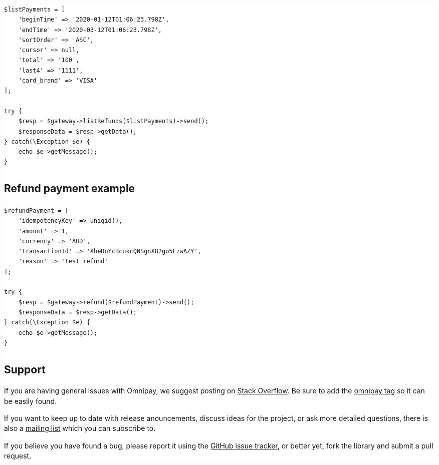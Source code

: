 ```
$listPayments = [
    'beginTime' => '2020-01-12T01:06:23.798Z',
    'endTime' => '2020-03-12T01:06:23.798Z',
    'sortOrder' => 'ASC',
    'cursor' => null,
    'total' => '100',
    'last4' => '1111',
    'card_brand' => 'VISA'
];

try {
    $resp = $gateway->listRefunds($listPayments)->send();
    $responseData = $resp->getData();
} catch(\Exception $e) {
    echo $e->getMessage();
}
```
## Refund payment example
```
$refundPayment = [
	'idempotencyKey' => uniqid(),
	'amount' => 1,
	'currency' => 'AUD',
	'transactionId' => 'XbeDoYcBcukcQNSgnX82go5LzwAZY',
	'reason' => 'test refund'
];

try {
    $resp = $gateway->refund($refundPayment)->send();
    $responseData = $resp->getData();
} catch(\Exception $e) {
    echo $e->getMessage();
}

```

## Support

If you are having general issues with Omnipay, we suggest posting on
[Stack Overflow](http://stackoverflow.com/). Be sure to add the
[omnipay tag](http://stackoverflow.com/questions/tagged/omnipay) so it can be easily found.

If you want to keep up to date with release anouncements, discuss ideas for the project,
or ask more detailed questions, there is also a [mailing list](https://groups.google.com/forum/#!forum/omnipay) which
you can subscribe to.

If you believe you have found a bug, please report it using the [GitHub issue tracker](https://github.com/Transportersio/omnipay-square/issues),
or better yet, fork the library and submit a pull request.
